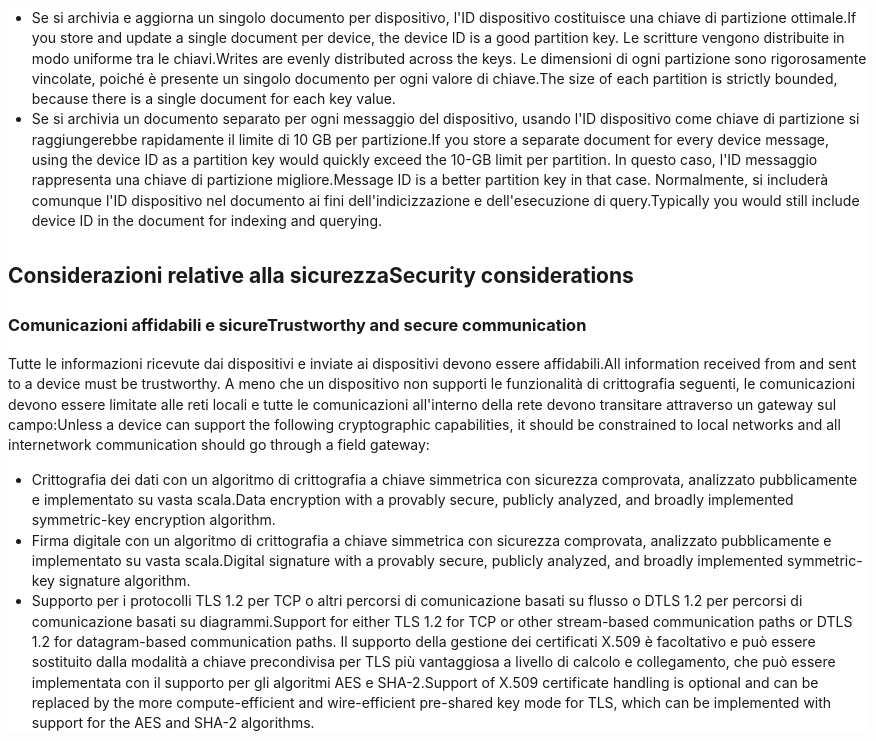 - <span data-ttu-id="8f8dd-197">Se si archivia e aggiorna un singolo documento per dispositivo, l'ID dispositivo costituisce una chiave di partizione ottimale.</span><span class="sxs-lookup"><span data-stu-id="8f8dd-197">If you store and update a single document per device, the device ID is a good partition key.</span></span> <span data-ttu-id="8f8dd-198">Le scritture vengono distribuite in modo uniforme tra le chiavi.</span><span class="sxs-lookup"><span data-stu-id="8f8dd-198">Writes are evenly distributed across the keys.</span></span> <span data-ttu-id="8f8dd-199">Le dimensioni di ogni partizione sono rigorosamente vincolate, poiché è presente un singolo documento per ogni valore di chiave.</span><span class="sxs-lookup"><span data-stu-id="8f8dd-199">The size of each partition is strictly bounded, because there is a single document for each key value.</span></span>
- <span data-ttu-id="8f8dd-200">Se si archivia un documento separato per ogni messaggio del dispositivo, usando l'ID dispositivo come chiave di partizione si raggiungerebbe rapidamente il limite di 10 GB per partizione.</span><span class="sxs-lookup"><span data-stu-id="8f8dd-200">If you store a separate document for every device message, using the device ID as a partition key would quickly exceed the 10-GB limit per partition.</span></span> <span data-ttu-id="8f8dd-201">In questo caso, l'ID messaggio rappresenta una chiave di partizione migliore.</span><span class="sxs-lookup"><span data-stu-id="8f8dd-201">Message ID is a better partition key in that case.</span></span> <span data-ttu-id="8f8dd-202">Normalmente, si includerà comunque l'ID dispositivo nel documento ai fini dell'indicizzazione e dell'esecuzione di query.</span><span class="sxs-lookup"><span data-stu-id="8f8dd-202">Typically you would still include device ID in the document for indexing and querying.</span></span>

## <a name="security-considerations"></a><span data-ttu-id="8f8dd-203">Considerazioni relative alla sicurezza</span><span class="sxs-lookup"><span data-stu-id="8f8dd-203">Security considerations</span></span>

### <a name="trustworthy-and-secure-communication"></a><span data-ttu-id="8f8dd-204">Comunicazioni affidabili e sicure</span><span class="sxs-lookup"><span data-stu-id="8f8dd-204">Trustworthy and secure communication</span></span>

<span data-ttu-id="8f8dd-205">Tutte le informazioni ricevute dai dispositivi e inviate ai dispositivi devono essere affidabili.</span><span class="sxs-lookup"><span data-stu-id="8f8dd-205">All information received from and sent to a device must be trustworthy.</span></span> <span data-ttu-id="8f8dd-206">A meno che un dispositivo non supporti le funzionalità di crittografia seguenti, le comunicazioni devono essere limitate alle reti locali e tutte le comunicazioni all'interno della rete devono transitare attraverso un gateway sul campo:</span><span class="sxs-lookup"><span data-stu-id="8f8dd-206">Unless a device can support the following cryptographic capabilities, it should be constrained to local networks and all internetwork communication should go through a field gateway:</span></span>

- <span data-ttu-id="8f8dd-207">Crittografia dei dati con un algoritmo di crittografia a chiave simmetrica con sicurezza comprovata, analizzato pubblicamente e implementato su vasta scala.</span><span class="sxs-lookup"><span data-stu-id="8f8dd-207">Data encryption with a provably secure, publicly analyzed, and broadly implemented symmetric-key encryption algorithm.</span></span>
- <span data-ttu-id="8f8dd-208">Firma digitale con un algoritmo di crittografia a chiave simmetrica con sicurezza comprovata, analizzato pubblicamente e implementato su vasta scala.</span><span class="sxs-lookup"><span data-stu-id="8f8dd-208">Digital signature with a provably secure, publicly analyzed, and broadly implemented symmetric-key signature algorithm.</span></span>
- <span data-ttu-id="8f8dd-209">Supporto per i protocolli TLS 1.2 per TCP o altri percorsi di comunicazione basati su flusso o DTLS 1.2 per percorsi di comunicazione basati su diagrammi.</span><span class="sxs-lookup"><span data-stu-id="8f8dd-209">Support for either TLS 1.2 for TCP or other stream-based communication paths or DTLS 1.2 for datagram-based communication paths.</span></span> <span data-ttu-id="8f8dd-210">Il supporto della gestione dei certificati X.509 è facoltativo e può essere sostituito dalla modalità a chiave precondivisa per TLS più vantaggiosa a livello di calcolo e collegamento, che può essere implementata con il supporto per gli algoritmi AES e SHA-2.</span><span class="sxs-lookup"><span data-stu-id="8f8dd-210">Support of X.509 certificate handling is optional and can be replaced by the more compute-efficient and wire-efficient pre-shared key mode for TLS, which can be implemented with support for the AES and SHA-2 algorithms.</span></span>